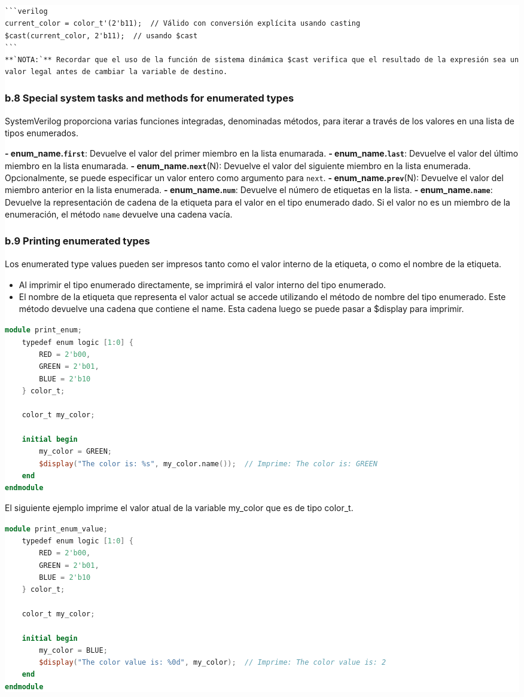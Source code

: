     ```verilog
    current_color = color_t'(2'b11);  // Válido con conversión explícita usando casting
    $cast(current_color, 2'b11);  // usando $cast
    ```
    **`NOTA:`** Recordar que el uso de la función de sistema dinámica $cast verifica que el resultado de la expresión sea un valor legal antes de cambiar la variable de destino.

### b.8 Special system tasks and methods for enumerated types

SystemVerilog proporciona varias funciones integradas, denominadas métodos, para iterar a través de los valores en una lista de tipos enumerados. 

**- enum_name.`first`**: Devuelve el valor del primer miembro en la lista enumarada. 
**- enum_name.`last`**: Devuelve el valor del último miembro en la lista enumarada. 
**- enum_name.`next`**(N): Devuelve el valor del siguiente miembro en la lista enumerada. Opcionalmente, se puede especificar un valor entero como argumento para `next`. 
**- enum_name.`prev`**(N): Devuelve el valor del miembro anterior en la lista enumerada. 
**- enum_name.`num`**: Devuelve el número de etiquetas en la lista.
**- enum_name.`name`**: Devuelve la representación de cadena de la etiqueta para el valor en el tipo enumerado dado. Si el valor no es un miembro de la enumeración, el método `name` devuelve una cadena vacía.

### b.9 Printing enumerated types

Los enumerated type values pueden ser impresos tanto como el valor interno de la etiqueta, o como el nombre de la etiqueta. 
- Al imprimir el tipo enumerado directamente, se imprimirá el valor interno del tipo enumerado. 
- El nombre de la etiqueta que representa el valor actual se accede utilizando el método de nombre del tipo enumerado. Este método devuelve una cadena que contiene el name. Esta cadena luego se puede pasar a $display para imprimir.

~~~verilog
module print_enum;
    typedef enum logic [1:0] {
        RED = 2'b00,
        GREEN = 2'b01,
        BLUE = 2'b10
    } color_t;

    color_t my_color;

    initial begin
        my_color = GREEN;
        $display("The color is: %s", my_color.name());  // Imprime: The color is: GREEN
    end
endmodule
~~~

El siguiente ejemplo imprime el valor atual de la variable my_color que es de tipo color_t.

~~~verilog
module print_enum_value;
    typedef enum logic [1:0] {
        RED = 2'b00,
        GREEN = 2'b01,
        BLUE = 2'b10
    } color_t;

    color_t my_color;

    initial begin
        my_color = BLUE;
        $display("The color value is: %0d", my_color);  // Imprime: The color value is: 2
    end
endmodule
~~~